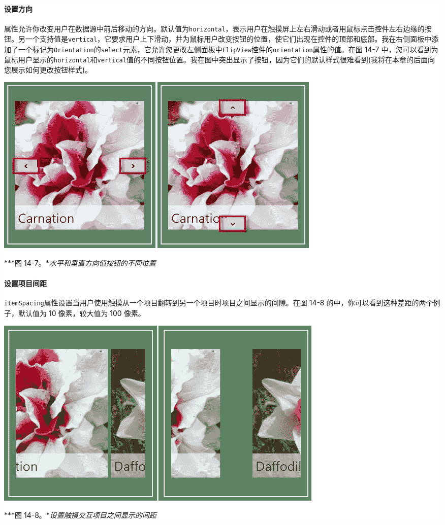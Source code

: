 #### 设置方向

属性允许你改变用户在数据源中前后移动的方向。默认值为`horizontal`，表示用户在触摸屏上左右滑动或者用鼠标点击控件左右边缘的按钮。另一个支持值是`vertical`，它要求用户上下滑动，并为鼠标用户改变按钮的位置，使它们出现在控件的顶部和底部。我在右侧面板中添加了一个标记为`Orientation`的`select`元素，它允许您更改左侧面板中`FlipView`控件的`orientation`属性的值。在图 14-7 中，您可以看到为鼠标用户显示的`horizontal`和`vertical`值的不同按钮位置。我在图中突出显示了按钮，因为它们的默认样式很难看到(我将在本章的后面向您展示如何更改按钮样式)。

![images](img/9781430244011_Fig14-07.jpg)

***图 14-7。**水平和垂直方向值按钮的不同位置*

#### 设置项目间距

`itemSpacing`属性设置当用户使用触摸从一个项目翻转到另一个项目时项目之间显示的间隙。在图 14-8 的中，你可以看到这种差距的两个例子，默认值为 10 像素，较大值为 100 像素。

![images](img/9781430244011_Fig14-08.jpg)

***图 14-8。**设置触摸交互项目之间显示的间距*
